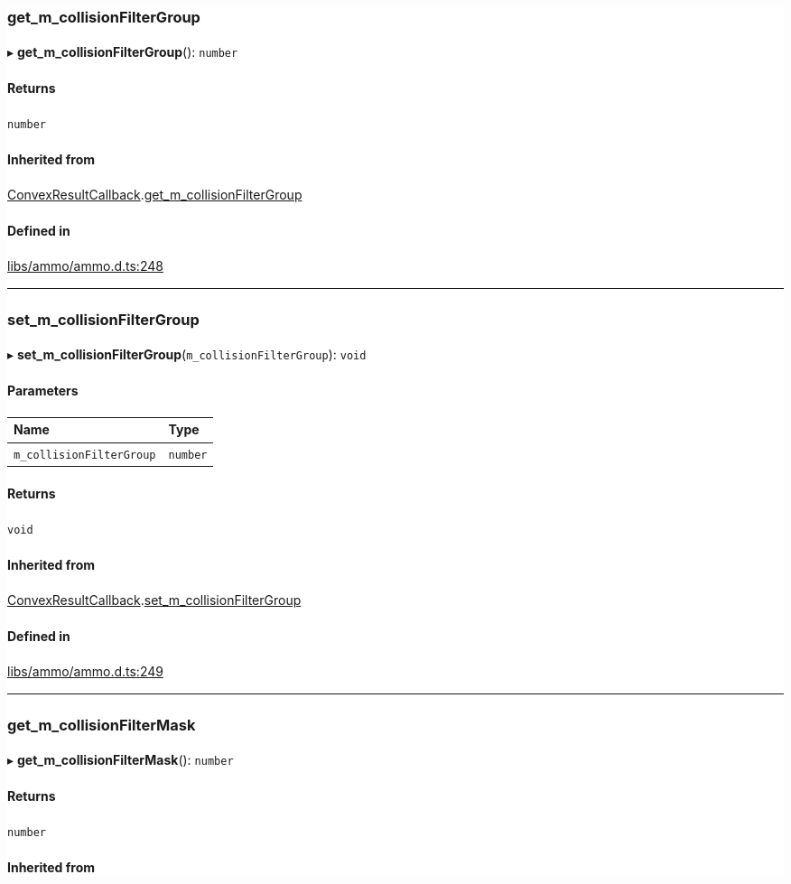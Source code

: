 ### get\_m\_collisionFilterGroup

▸ **get_m_collisionFilterGroup**(): `number`

#### Returns

`number`

#### Inherited from

[ConvexResultCallback](Ammo.ConvexResultCallback.md).[get_m_collisionFilterGroup](Ammo.ConvexResultCallback.md#get_m_collisionfiltergroup)

#### Defined in

[libs/ammo/ammo.d.ts:248](https://github.com/Orillusion/orillusion/blob/main/src/libs/ammo/ammo.d.ts#L248)

___

### set\_m\_collisionFilterGroup

▸ **set_m_collisionFilterGroup**(`m_collisionFilterGroup`): `void`

#### Parameters

| Name | Type |
| :------ | :------ |
| `m_collisionFilterGroup` | `number` |

#### Returns

`void`

#### Inherited from

[ConvexResultCallback](Ammo.ConvexResultCallback.md).[set_m_collisionFilterGroup](Ammo.ConvexResultCallback.md#set_m_collisionfiltergroup)

#### Defined in

[libs/ammo/ammo.d.ts:249](https://github.com/Orillusion/orillusion/blob/main/src/libs/ammo/ammo.d.ts#L249)

___

### get\_m\_collisionFilterMask

▸ **get_m_collisionFilterMask**(): `number`

#### Returns

`number`

#### Inherited from
